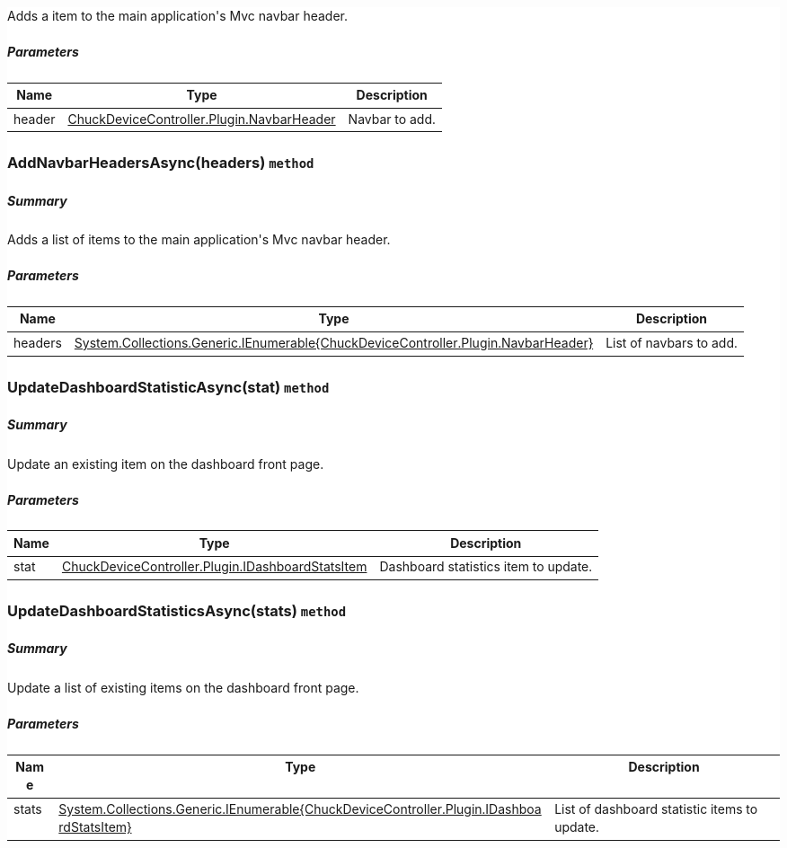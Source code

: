 Adds a item to the main
application's Mvc navbar header.

##### Parameters

| Name | Type | Description |
| ---- | ---- | ----------- |
| header | [ChuckDeviceController.Plugin.NavbarHeader](#T-ChuckDeviceController-Plugin-NavbarHeader 'ChuckDeviceController.Plugin.NavbarHeader') | Navbar to add. |

<a name='M-ChuckDeviceController-Plugin-IUiHost-AddNavbarHeadersAsync-System-Collections-Generic-IEnumerable{ChuckDeviceController-Plugin-NavbarHeader}-'></a>
### AddNavbarHeadersAsync(headers) `method`

##### Summary

Adds a list of items to the
main application's Mvc navbar header.

##### Parameters

| Name | Type | Description |
| ---- | ---- | ----------- |
| headers | [System.Collections.Generic.IEnumerable{ChuckDeviceController.Plugin.NavbarHeader}](http://msdn.microsoft.com/query/dev14.query?appId=Dev14IDEF1&l=EN-US&k=k:System.Collections.Generic.IEnumerable 'System.Collections.Generic.IEnumerable{ChuckDeviceController.Plugin.NavbarHeader}') | List of navbars to add. |

<a name='M-ChuckDeviceController-Plugin-IUiHost-UpdateDashboardStatisticAsync-ChuckDeviceController-Plugin-IDashboardStatsItem-'></a>
### UpdateDashboardStatisticAsync(stat) `method`

##### Summary

Update an existing item
on the dashboard front page.

##### Parameters

| Name | Type | Description |
| ---- | ---- | ----------- |
| stat | [ChuckDeviceController.Plugin.IDashboardStatsItem](#T-ChuckDeviceController-Plugin-IDashboardStatsItem 'ChuckDeviceController.Plugin.IDashboardStatsItem') | Dashboard statistics item to update. |

<a name='M-ChuckDeviceController-Plugin-IUiHost-UpdateDashboardStatisticsAsync-System-Collections-Generic-IEnumerable{ChuckDeviceController-Plugin-IDashboardStatsItem}-'></a>
### UpdateDashboardStatisticsAsync(stats) `method`

##### Summary

Update a list of existing items
on the dashboard front page.

##### Parameters

| Name | Type | Description |
| ---- | ---- | ----------- |
| stats | [System.Collections.Generic.IEnumerable{ChuckDeviceController.Plugin.IDashboardStatsItem}](http://msdn.microsoft.com/query/dev14.query?appId=Dev14IDEF1&l=EN-US&k=k:System.Collections.Generic.IEnumerable 'System.Collections.Generic.IEnumerable{ChuckDeviceController.Plugin.IDashboardStatsItem}') | List of dashboard statistic items to update. |

